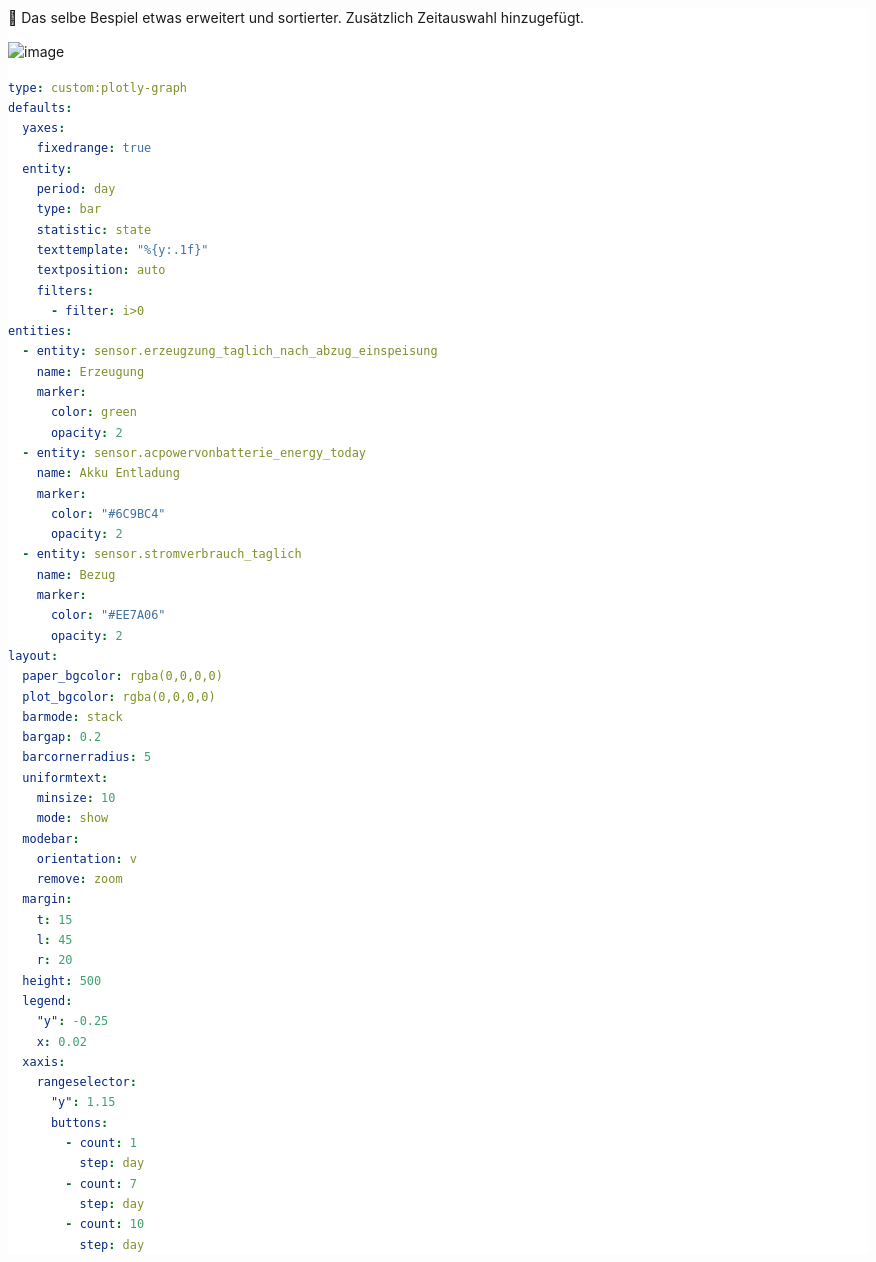 📌 Das selbe Bespiel etwas erweitert und sortierter. Zusätzlich Zeitauswahl hinzugefügt.

![image](https://github.com/user-attachments/assets/986a78fb-7133-49fb-9d9c-d8825094723f)


```yaml
type: custom:plotly-graph
defaults:
  yaxes:
    fixedrange: true
  entity:
    period: day
    type: bar
    statistic: state
    texttemplate: "%{y:.1f}"
    textposition: auto
    filters:
      - filter: i>0
entities:
  - entity: sensor.erzeugzung_taglich_nach_abzug_einspeisung
    name: Erzeugung
    marker:
      color: green
      opacity: 2
  - entity: sensor.acpowervonbatterie_energy_today
    name: Akku Entladung
    marker:
      color: "#6C9BC4"
      opacity: 2
  - entity: sensor.stromverbrauch_taglich
    name: Bezug
    marker:
      color: "#EE7A06"
      opacity: 2
layout:
  paper_bgcolor: rgba(0,0,0,0)
  plot_bgcolor: rgba(0,0,0,0)
  barmode: stack
  bargap: 0.2
  barcornerradius: 5
  uniformtext:
    minsize: 10
    mode: show
  modebar:
    orientation: v
    remove: zoom
  margin:
    t: 15
    l: 45
    r: 20
  height: 500
  legend:
    "y": -0.25
    x: 0.02
  xaxis:
    rangeselector:
      "y": 1.15
      buttons:
        - count: 1
          step: day
        - count: 7
          step: day
        - count: 10
          step: day
```
